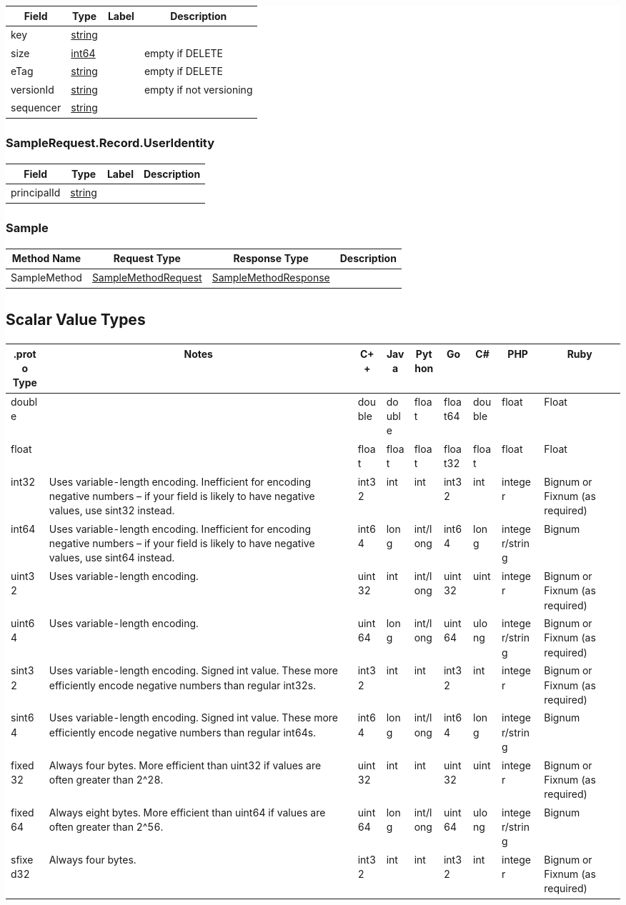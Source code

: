 
| Field | Type | Label | Description |
| ----- | ---- | ----- | ----------- |
| key | [string](#string) |  |  |
| size | [int64](#int64) |  | empty if DELETE |
| eTag | [string](#string) |  | empty if DELETE |
| versionId | [string](#string) |  | empty if not versioning |
| sequencer | [string](#string) |  |  |






<a name="sample.SampleRequest.Record.UserIdentity"></a>

### SampleRequest.Record.UserIdentity



| Field | Type | Label | Description |
| ----- | ---- | ----- | ----------- |
| principalId | [string](#string) |  |  |





 

 

 


<a name="sample.Sample"></a>

### Sample


| Method Name | Request Type | Response Type | Description |
| ----------- | ------------ | ------------- | ------------|
| SampleMethod | [SampleMethodRequest](#sample.SampleMethodRequest) | [SampleMethodResponse](#sample.SampleMethodResponse) |  |

 



## Scalar Value Types

| .proto Type | Notes | C++ | Java | Python | Go | C# | PHP | Ruby |
| ----------- | ----- | --- | ---- | ------ | -- | -- | --- | ---- |
| <a name="double" /> double |  | double | double | float | float64 | double | float | Float |
| <a name="float" /> float |  | float | float | float | float32 | float | float | Float |
| <a name="int32" /> int32 | Uses variable-length encoding. Inefficient for encoding negative numbers – if your field is likely to have negative values, use sint32 instead. | int32 | int | int | int32 | int | integer | Bignum or Fixnum (as required) |
| <a name="int64" /> int64 | Uses variable-length encoding. Inefficient for encoding negative numbers – if your field is likely to have negative values, use sint64 instead. | int64 | long | int/long | int64 | long | integer/string | Bignum |
| <a name="uint32" /> uint32 | Uses variable-length encoding. | uint32 | int | int/long | uint32 | uint | integer | Bignum or Fixnum (as required) |
| <a name="uint64" /> uint64 | Uses variable-length encoding. | uint64 | long | int/long | uint64 | ulong | integer/string | Bignum or Fixnum (as required) |
| <a name="sint32" /> sint32 | Uses variable-length encoding. Signed int value. These more efficiently encode negative numbers than regular int32s. | int32 | int | int | int32 | int | integer | Bignum or Fixnum (as required) |
| <a name="sint64" /> sint64 | Uses variable-length encoding. Signed int value. These more efficiently encode negative numbers than regular int64s. | int64 | long | int/long | int64 | long | integer/string | Bignum |
| <a name="fixed32" /> fixed32 | Always four bytes. More efficient than uint32 if values are often greater than 2^28. | uint32 | int | int | uint32 | uint | integer | Bignum or Fixnum (as required) |
| <a name="fixed64" /> fixed64 | Always eight bytes. More efficient than uint64 if values are often greater than 2^56. | uint64 | long | int/long | uint64 | ulong | integer/string | Bignum |
| <a name="sfixed32" /> sfixed32 | Always four bytes. | int32 | int | int | int32 | int | integer | Bignum or Fixnum (as required) |